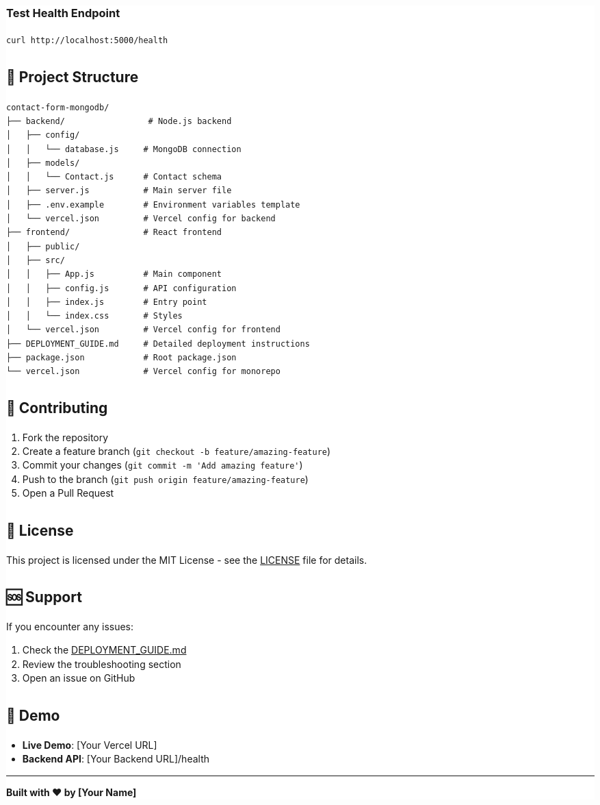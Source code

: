 ### Test Health Endpoint
```bash
curl http://localhost:5000/health
```

## 📁 Project Structure

```
contact-form-mongodb/
├── backend/                 # Node.js backend
│   ├── config/
│   │   └── database.js     # MongoDB connection
│   ├── models/
│   │   └── Contact.js      # Contact schema
│   ├── server.js           # Main server file
│   ├── .env.example        # Environment variables template
│   └── vercel.json         # Vercel config for backend
├── frontend/               # React frontend
│   ├── public/
│   ├── src/
│   │   ├── App.js          # Main component
│   │   ├── config.js       # API configuration
│   │   ├── index.js        # Entry point
│   │   └── index.css       # Styles
│   └── vercel.json         # Vercel config for frontend
├── DEPLOYMENT_GUIDE.md     # Detailed deployment instructions
├── package.json            # Root package.json
└── vercel.json             # Vercel config for monorepo
```

## 🤝 Contributing

1. Fork the repository
2. Create a feature branch (`git checkout -b feature/amazing-feature`)
3. Commit your changes (`git commit -m 'Add amazing feature'`)
4. Push to the branch (`git push origin feature/amazing-feature`)
5. Open a Pull Request

## 📄 License

This project is licensed under the MIT License - see the [LICENSE](LICENSE) file for details.

## 🆘 Support

If you encounter any issues:
1. Check the [DEPLOYMENT_GUIDE.md](./DEPLOYMENT_GUIDE.md)
2. Review the troubleshooting section
3. Open an issue on GitHub

## 🎉 Demo

- **Live Demo**: [Your Vercel URL]
- **Backend API**: [Your Backend URL]/health

---

**Built with ❤️ by [Your Name]**
